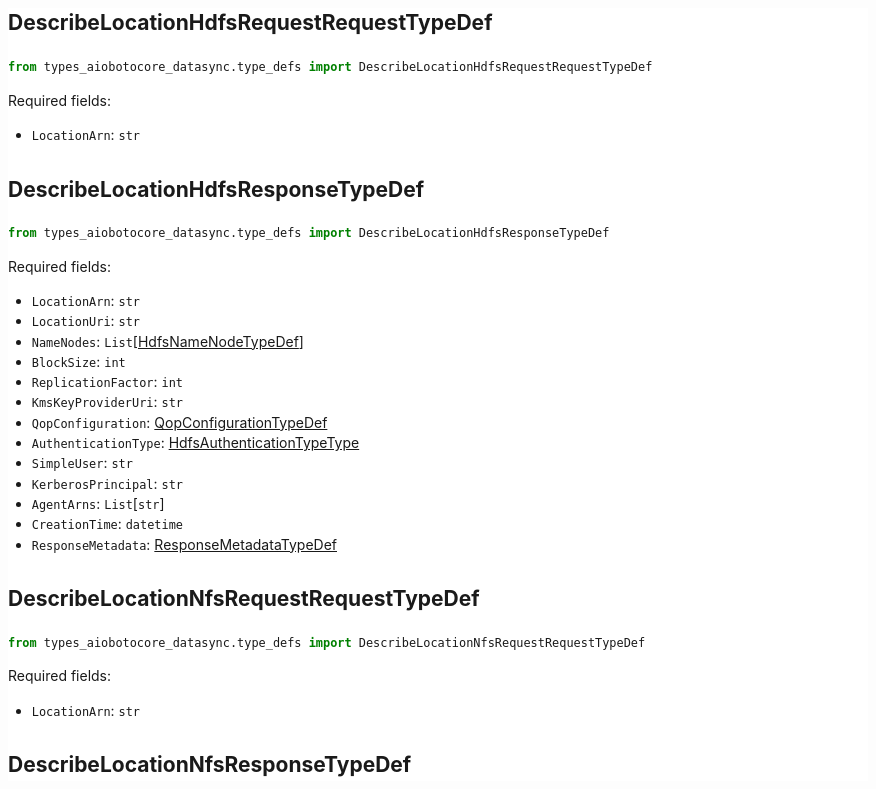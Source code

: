<a id="describelocationhdfsrequestrequesttypedef"></a>

## DescribeLocationHdfsRequestRequestTypeDef

```python
from types_aiobotocore_datasync.type_defs import DescribeLocationHdfsRequestRequestTypeDef
```

Required fields:

- `LocationArn`: `str`

<a id="describelocationhdfsresponsetypedef"></a>

## DescribeLocationHdfsResponseTypeDef

```python
from types_aiobotocore_datasync.type_defs import DescribeLocationHdfsResponseTypeDef
```

Required fields:

- `LocationArn`: `str`
- `LocationUri`: `str`
- `NameNodes`:
  `List`\[[HdfsNameNodeTypeDef](./type_defs.md#hdfsnamenodetypedef)\]
- `BlockSize`: `int`
- `ReplicationFactor`: `int`
- `KmsKeyProviderUri`: `str`
- `QopConfiguration`:
  [QopConfigurationTypeDef](./type_defs.md#qopconfigurationtypedef)
- `AuthenticationType`:
  [HdfsAuthenticationTypeType](./literals.md#hdfsauthenticationtypetype)
- `SimpleUser`: `str`
- `KerberosPrincipal`: `str`
- `AgentArns`: `List`\[`str`\]
- `CreationTime`: `datetime`
- `ResponseMetadata`:
  [ResponseMetadataTypeDef](./type_defs.md#responsemetadatatypedef)

<a id="describelocationnfsrequestrequesttypedef"></a>

## DescribeLocationNfsRequestRequestTypeDef

```python
from types_aiobotocore_datasync.type_defs import DescribeLocationNfsRequestRequestTypeDef
```

Required fields:

- `LocationArn`: `str`

<a id="describelocationnfsresponsetypedef"></a>

## DescribeLocationNfsResponseTypeDef
